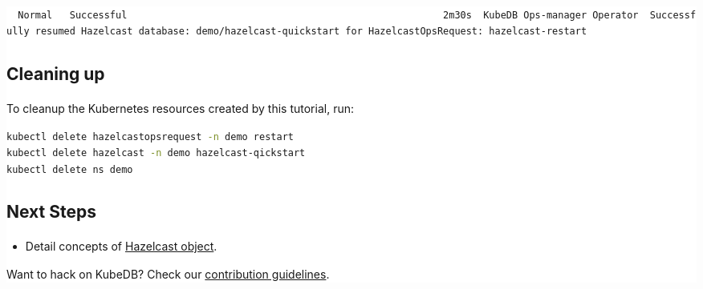 ```shell
  Normal   Successful                                                       2m30s  KubeDB Ops-manager Operator  Successfully resumed Hazelcast database: demo/hazelcast-quickstart for HazelcastOpsRequest: hazelcast-restart

```

## Cleaning up

To cleanup the Kubernetes resources created by this tutorial, run:

```bash
kubectl delete hazelcastopsrequest -n demo restart
kubectl delete hazelcast -n demo hazelcast-qickstart
kubectl delete ns demo
```

## Next Steps
- Detail concepts of [Hazelcast object](/docs/v2025.10.17/guides/hazelcast/concepts/hazelcast).

Want to hack on KubeDB? Check our [contribution guidelines](/docs/v2025.10.17/CONTRIBUTING).
